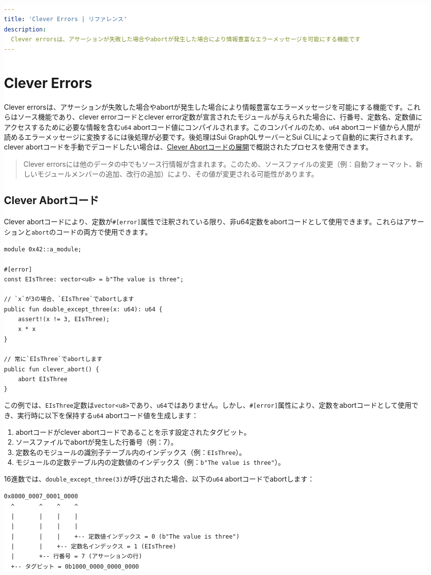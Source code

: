```yaml
---
title: 'Clever Errors | リファレンス'
description:
  Clever errorsは、アサーションが失敗した場合やabortが発生した場合により情報豊富なエラーメッセージを可能にする機能です
---
```


# Clever Errors

Clever errorsは、アサーションが失敗した場合やabortが発生した場合により情報豊富なエラーメッセージを可能にする機能です。これらはソース機能であり、clever errorコードとclever error定数が宣言されたモジュールが与えられた場合に、行番号、定数名、定数値にアクセスするために必要な情報を含む`u64` abortコード値にコンパイルされます。このコンパイルのため、`u64` abortコード値から人間が読めるエラーメッセージに変換するには後処理が必要です。後処理はSui GraphQLサーバーとSui CLIによって自動的に実行されます。clever abortコードを手動でデコードしたい場合は、[Clever Abortコードの展開](#inflating-clever-abort-codes)で概説されたプロセスを使用できます。

> Clever errorsには他のデータの中でもソース行情報が含まれます。このため、ソースファイルの変更（例：自動フォーマット、新しいモジュールメンバーの追加、改行の追加）により、その値が変更される可能性があります。

## Clever Abortコード

Clever abortコードにより、定数が`#[error]`属性で注釈されている限り、非u64定数をabortコードとして使用できます。これらはアサーションと`abort`のコードの両方で使用できます。

```move
module 0x42::a_module;

#[error]
const EIsThree: vector<u8> = b"The value is three";

// `x`が3の場合、`EIsThree`でabortします
public fun double_except_three(x: u64): u64 {
    assert!(x != 3, EIsThree);
    x * x
}

// 常に`EIsThree`でabortします
public fun clever_abort() {
    abort EIsThree
}
```

この例では、`EIsThree`定数は`vector<u8>`であり、`u64`ではありません。しかし、`#[error]`属性により、定数をabortコードとして使用でき、実行時に以下を保持する`u64` abortコード値を生成します：

1. abortコードがclever abortコードであることを示す設定されたタグビット。
2. ソースファイルでabortが発生した行番号（例：7）。
3. 定数名のモジュールの識別子テーブル内のインデックス（例：`EIsThree`）。
4. モジュールの定数テーブル内の定数値のインデックス（例：`b"The value is three"`）。

16進数では、`double_except_three(3)`が呼び出された場合、以下の`u64` abortコードでabortします：

```
0x8000_0007_0001_0000
  ^       ^    ^    ^
  |       |    |    |
  |       |    |    |
  |       |    |    +-- 定数値インデックス = 0 (b"The value is three")
  |       |    +-- 定数名インデックス = 1 (EIsThree)
  |       +-- 行番号 = 7 (アサーションの行)
  +-- タグビット = 0b1000_0000_0000_0000
```
